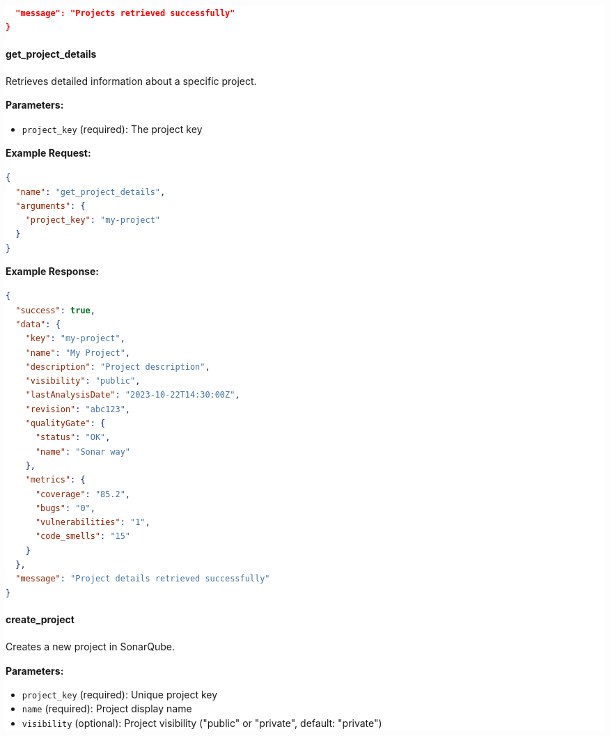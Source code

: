 ```json
  "message": "Projects retrieved successfully"
}
```

#### get_project_details

Retrieves detailed information about a specific project.

**Parameters:**
- `project_key` (required): The project key

**Example Request:**
```json
{
  "name": "get_project_details",
  "arguments": {
    "project_key": "my-project"
  }
}
```

**Example Response:**
```json
{
  "success": true,
  "data": {
    "key": "my-project",
    "name": "My Project",
    "description": "Project description",
    "visibility": "public",
    "lastAnalysisDate": "2023-10-22T14:30:00Z",
    "revision": "abc123",
    "qualityGate": {
      "status": "OK",
      "name": "Sonar way"
    },
    "metrics": {
      "coverage": "85.2",
      "bugs": "0",
      "vulnerabilities": "1",
      "code_smells": "15"
    }
  },
  "message": "Project details retrieved successfully"
}
```

#### create_project

Creates a new project in SonarQube.

**Parameters:**
- `project_key` (required): Unique project key
- `name` (required): Project display name
- `visibility` (optional): Project visibility ("public" or "private", default: "private")
